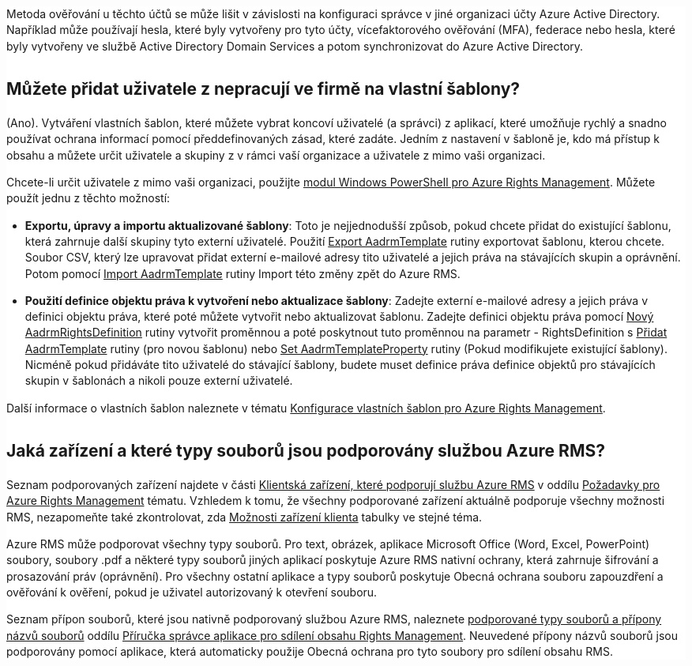 Metoda ověřování u těchto účtů se může lišit v závislosti na konfiguraci správce v jiné organizaci účty Azure Active Directory. Například může používají hesla, které byly vytvořeny pro tyto účty, vícefaktorového ověřování (MFA), federace nebo hesla, které byly vytvořeny ve službě Active Directory Domain Services a potom synchronizovat do Azure Active Directory.

## Můžete přidat uživatele z nepracují ve firmě na vlastní šablony?
(Ano).  Vytváření vlastních šablon, které můžete vybrat koncoví uživatelé (a správci) z aplikací, které umožňuje rychlý a snadno používat ochrana informací pomocí předdefinovaných zásad, které zadáte. Jedním z nastavení v šabloně je, kdo má přístup k obsahu a můžete určit uživatele a skupiny z v rámci vaší organizace a uživatele z mimo vaši organizaci.

Chcete-li určit uživatele z mimo vaši organizaci, použijte [modul Windows PowerShell pro Azure Rights Management](https://technet.microsoft.com/library/jj585012.aspx). Můžete použít jednu z těchto možností:

-   **Exportu, úpravy a importu aktualizované šablony**:  Toto je nejjednodušší způsob, pokud chcete přidat do existující šablonu, která zahrnuje další skupiny tyto externí uživatelé. Použití [Export AadrmTemplate](https://msdn.microsoft.com/library/azure/dn727078.aspx) rutiny exportovat šablonu, kterou chcete. Soubor CSV, který lze upravovat přidat externí e-mailové adresy tito uživatelé a jejich práva na stávajících skupin a oprávnění. Potom pomocí [Import AadrmTemplate](https://msdn.microsoft.com/library/azure/dn727077.aspx) rutiny Import této změny zpět do Azure RMS.

-   **Použití definice objektu práva k vytvoření nebo aktualizace šablony**:    Zadejte externí e-mailové adresy a jejich práva v definici objektu práva, které poté můžete vytvořit nebo aktualizovat šablonu. Zadejte definici objektu práva pomocí [Nový AadrmRightsDefinition](https://msdn.microsoft.com/library/azure/dn727080.aspx) rutiny vytvořit proměnnou a poté poskytnout tuto proměnnou na parametr - RightsDefinition s [Přidat AadrmTemplate](https://msdn.microsoft.com/library/azure/dn727075.aspx) rutiny (pro novou šablonu) nebo [Set AadrmTemplateProperty](https://msdn.microsoft.com/library/azure/dn727076.aspx) rutiny (Pokud modifikujete existující šablony). Nicméně pokud přidáváte tito uživatelé do stávající šablony, budete muset definice práva definice objektů pro stávajících skupin v šablonách a nikoli pouze externí uživatelé.

Další informace o vlastních šablon naleznete v tématu [Konfigurace vlastních šablon pro Azure Rights Management](../Topic/Configuring_Custom_Templates_for_Azure_Rights_Management.md).

## Jaká zařízení a které typy souborů jsou podporovány službou Azure RMS?
Seznam podporovaných zařízení najdete v části [Klientská zařízení, které podporují službu Azure RMS](../Topic/Requirements_for_Azure_Rights_Management.md#BKMK_SupportedDevices) v oddílu [Požadavky pro Azure Rights Management](../Topic/Requirements_for_Azure_Rights_Management.md) tématu. Vzhledem k tomu, že všechny podporované zařízení aktuálně podporuje všechny možnosti RMS, nezapomeňte také zkontrolovat, zda [Možnosti zařízení klienta](../Topic/Requirements_for_Azure_Rights_Management.md#BKMK_ClientCapabilities) tabulky ve stejné téma.

Azure RMS může podporovat všechny typy souborů. Pro text, obrázek, aplikace Microsoft Office (Word, Excel, PowerPoint) soubory, soubory .pdf a některé typy souborů jiných aplikací poskytuje Azure RMS nativní ochrany, která zahrnuje šifrování a prosazování práv (oprávnění). Pro všechny ostatní aplikace a typy souborů poskytuje Obecná ochrana souboru zapouzdření a ověřování k ověření, pokud je uživatel autorizovaný k otevření souboru.

Seznam přípon souborů, které jsou nativně podporovaný službou Azure RMS, naleznete [podporované typy souborů a přípony názvů souborů](http://technet.microsoft.com/library/dn339003.aspx) oddílu [Příručka správce aplikace pro sdílení obsahu Rights Management](http://technet.microsoft.com/library/dn339003.aspx). Neuvedené přípony názvů souborů jsou podporovány pomocí aplikace, která automaticky použije Obecná ochrana pro tyto soubory pro sdílení obsahu RMS.
